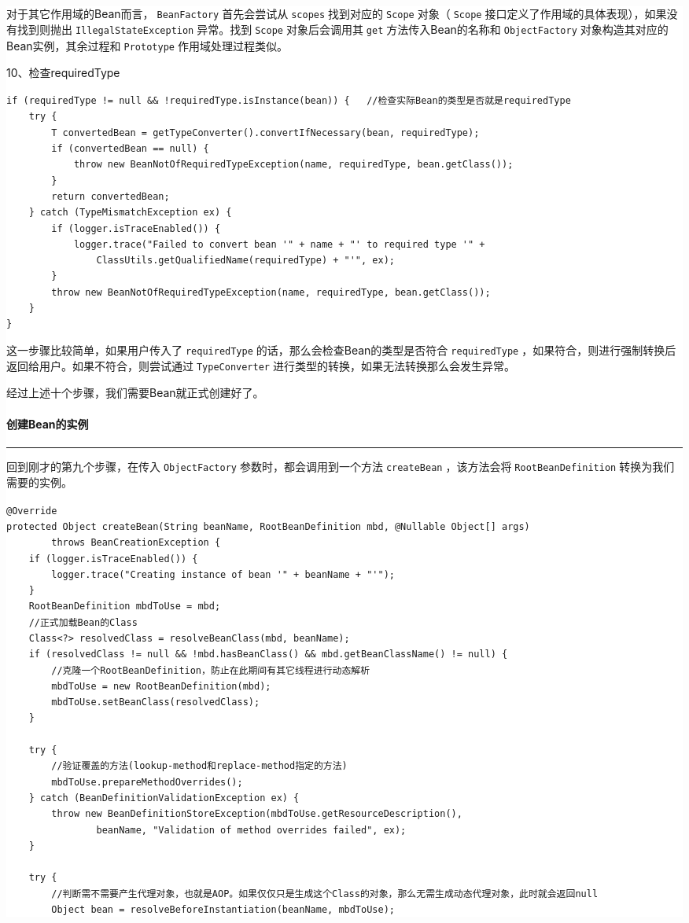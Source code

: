 ```

```
 对于其它作用域的Bean而言， `BeanFactory` 首先会尝试从 `scopes` 找到对应的 `Scope` 对象（ `Scope` 接口定义了作用域的具体表现），如果没有找到则抛出 `IllegalStateException` 异常。找到 `Scope` 对象后会调用其 `get` 方法传入Bean的名称和 `ObjectFactory` 对象构造其对应的Bean实例，其余过程和 `Prototype` 作用域处理过程类似。

 []()10、检查requiredType 
```
if (requiredType != null && !requiredType.isInstance(bean)) {	//检查实际Bean的类型是否就是requiredType
	try {
		T convertedBean = getTypeConverter().convertIfNecessary(bean, requiredType);
		if (convertedBean == null) {
			throw new BeanNotOfRequiredTypeException(name, requiredType, bean.getClass());
		}
		return convertedBean;
	} catch (TypeMismatchException ex) {
		if (logger.isTraceEnabled()) {
			logger.trace("Failed to convert bean '" + name + "' to required type '" +
				ClassUtils.getQualifiedName(requiredType) + "'", ex);
		}
		throw new BeanNotOfRequiredTypeException(name, requiredType, bean.getClass());
	}
}

```
 这一步骤比较简单，如果用户传入了 `requiredType` 的话，那么会检查Bean的类型是否符合 `requiredType` ，如果符合，则进行强制转换后返回给用户。如果不符合，则尝试通过 `TypeConverter` 进行类型的转换，如果无法转换那么会发生异常。

 经过上述十个步骤，我们需要Bean就正式创建好了。  
   


 
#### []()创建Bean的实例

 
--------
 回到刚才的第九个步骤，在传入 `ObjectFactory` 参数时，都会调用到一个方法 `createBean` ，该方法会将 `RootBeanDefinition` 转换为我们需要的实例。

 
```
@Override
protected Object createBean(String beanName, RootBeanDefinition mbd, @Nullable Object[] args)
		throws BeanCreationException {
	if (logger.isTraceEnabled()) {
		logger.trace("Creating instance of bean '" + beanName + "'");
	}
	RootBeanDefinition mbdToUse = mbd;
	//正式加载Bean的Class
	Class<?> resolvedClass = resolveBeanClass(mbd, beanName);
	if (resolvedClass != null && !mbd.hasBeanClass() && mbd.getBeanClassName() != null) {
		//克隆一个RootBeanDefinition，防止在此期间有其它线程进行动态解析
		mbdToUse = new RootBeanDefinition(mbd);
		mbdToUse.setBeanClass(resolvedClass);
	}

	try {
		//验证覆盖的方法(lookup-method和replace-method指定的方法)
		mbdToUse.prepareMethodOverrides();
	} catch (BeanDefinitionValidationException ex) {
		throw new BeanDefinitionStoreException(mbdToUse.getResourceDescription(),
				beanName, "Validation of method overrides failed", ex);
	}

	try {
		//判断需不需要产生代理对象，也就是AOP。如果仅仅只是生成这个Class的对象，那么无需生成动态代理对象，此时就会返回null
		Object bean = resolveBeforeInstantiation(beanName, mbdToUse);
```